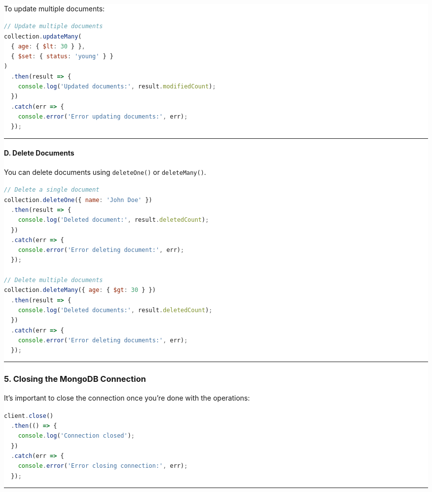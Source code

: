 To update multiple documents:

```javascript
// Update multiple documents
collection.updateMany(
  { age: { $lt: 30 } },
  { $set: { status: 'young' } }
)
  .then(result => {
    console.log('Updated documents:', result.modifiedCount);
  })
  .catch(err => {
    console.error('Error updating documents:', err);
  });
```

---

#### **D. Delete Documents**

You can delete documents using `deleteOne()` or `deleteMany()`.

```javascript
// Delete a single document
collection.deleteOne({ name: 'John Doe' })
  .then(result => {
    console.log('Deleted document:', result.deletedCount);
  })
  .catch(err => {
    console.error('Error deleting document:', err);
  });

// Delete multiple documents
collection.deleteMany({ age: { $gt: 30 } })
  .then(result => {
    console.log('Deleted documents:', result.deletedCount);
  })
  .catch(err => {
    console.error('Error deleting documents:', err);
  });
```

---

### **5. Closing the MongoDB Connection**

It’s important to close the connection once you’re done with the operations:

```javascript
client.close()
  .then(() => {
    console.log('Connection closed');
  })
  .catch(err => {
    console.error('Error closing connection:', err);
  });
```

---